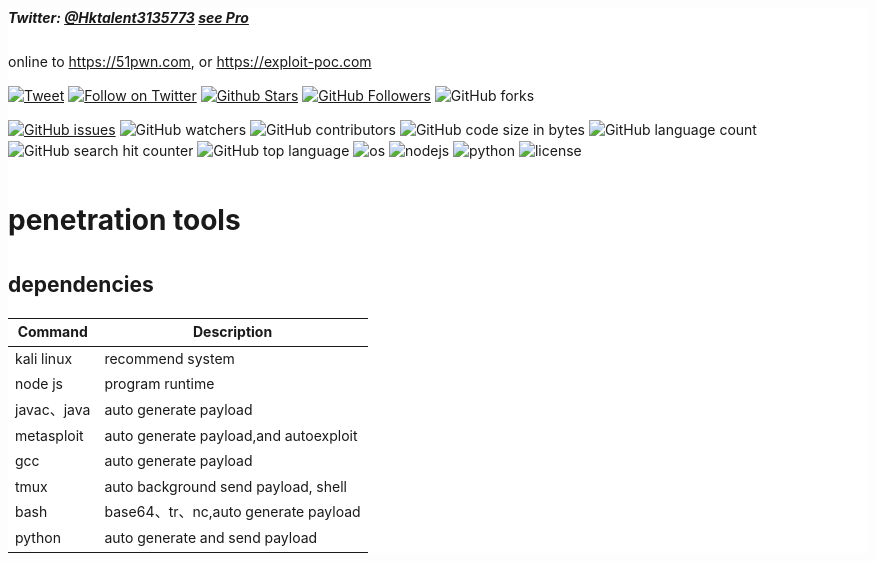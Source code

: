
##### Twitter: [@Hktalent3135773](https://twitter.com/Hktalent3135773) [see Pro](http://51pwn.com)
online to https://51pwn.com, or https://exploit-poc.com

[![Tweet](https://img.shields.io/twitter/url/http/Hktalent3135773.svg?style=social)](https://twitter.com/intent/tweet?original_referer=https%3A%2F%2Fdeveloper.twitter.com%2Fen%2Fdocs%2Ftwitter-for-websites%2Ftweet-button%2Foverview&ref_src=twsrc%5Etfw&text=myhktools%20-%20Automated%20Pentest%20Recon%20Scanner%20%40Hktalent3135773&tw_p=tweetbutton&url=https%3A%2F%2Fgithub.com%2Fhktalent%2Fmyhktools)
[![Follow on Twitter](https://img.shields.io/twitter/follow/Hktalent3135773.svg?style=social&label=Follow)](https://twitter.com/intent/follow?screen_name=Hktalent3135773)
[![Github Stars](https://img.shields.io/github/stars/hktalent/myhktools.svg?style=social&label=Stars&color=orange)](https://github.com/hktalent/myhktools/) 
[![GitHub Followers](https://img.shields.io/github/followers/hktalent.svg?style=social&label=Follow)](https://github.com/hktalent/myhktools/)
![GitHub forks](https://img.shields.io/github/forks/hktalent/myhktools.svg?style=social&label=Fork)

[![GitHub issues](https://img.shields.io/github/issues/hktalent/myhktools.svg)](https://github.com/hktalent/myhktools/issues) 
![GitHub watchers](https://img.shields.io/github/watchers/hktalent/myhktools.svg?label=Watch)
![GitHub contributors](https://img.shields.io/github/contributors/hktalent/myhktools.svg?colorB=red&colorA=orange)
![GitHub code size in bytes](https://img.shields.io/github/languages/code-size/hktalent/myhktools.svg?colorB=ff9988&colorA=006666)
![GitHub language count](https://img.shields.io/github/languages/count/hktalent/myhktools.svg?colorB=995500&colorA=551166)
![GitHub search hit counter](https://img.shields.io/github/search/hktalent/myhktools/goto.svg?colorB=0077ff&colorA=11aadd)
![GitHub top language](https://img.shields.io/github/languages/top/hktalent/myhktools.svg?colorB=red&colorA=dd88ff)
![os](https://img.shields.io/badge/OS-Linux,%20Window,%20macOS-green.svg)
![nodejs](https://img.shields.io/badge/nodejs-blue.svg)
![python](https://img.shields.io/badge/python2-red.svg)
![license](https://img.shields.io/github/license/mashape/apistatus.svg)


# penetration tools


## dependencies
| Command | Description |
| --- | --- |
| kali linux | recommend system |
| node js | program runtime |
| javac、java | auto generate payload |
| metasploit | auto generate payload,and autoexploit|
| gcc | auto generate payload |
| tmux | auto background send payload, shell |
| bash | base64、tr、nc,auto generate payload |
| python | auto generate and send payload |
